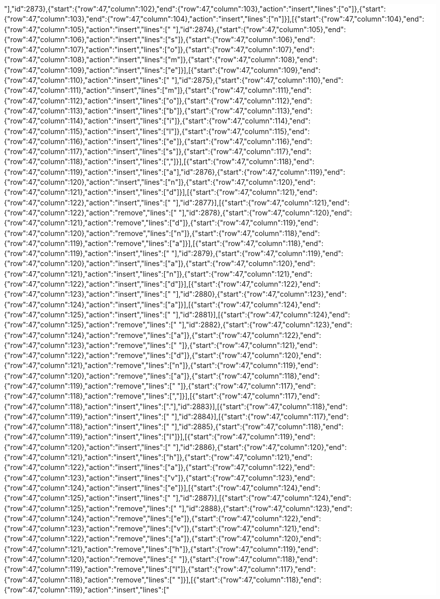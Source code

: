 "],"id":2873},{"start":{"row":47,"column":102},"end":{"row":47,"column":103},"action":"insert","lines":["o"]},{"start":{"row":47,"column":103},"end":{"row":47,"column":104},"action":"insert","lines":["n"]}],[{"start":{"row":47,"column":104},"end":{"row":47,"column":105},"action":"insert","lines":[" "],"id":2874},{"start":{"row":47,"column":105},"end":{"row":47,"column":106},"action":"insert","lines":["s"]},{"start":{"row":47,"column":106},"end":{"row":47,"column":107},"action":"insert","lines":["o"]},{"start":{"row":47,"column":107},"end":{"row":47,"column":108},"action":"insert","lines":["m"]},{"start":{"row":47,"column":108},"end":{"row":47,"column":109},"action":"insert","lines":["e"]}],[{"start":{"row":47,"column":109},"end":{"row":47,"column":110},"action":"insert","lines":[" "],"id":2875},{"start":{"row":47,"column":110},"end":{"row":47,"column":111},"action":"insert","lines":["m"]},{"start":{"row":47,"column":111},"end":{"row":47,"column":112},"action":"insert","lines":["o"]},{"start":{"row":47,"column":112},"end":{"row":47,"column":113},"action":"insert","lines":["b"]},{"start":{"row":47,"column":113},"end":{"row":47,"column":114},"action":"insert","lines":["i"]},{"start":{"row":47,"column":114},"end":{"row":47,"column":115},"action":"insert","lines":["l"]},{"start":{"row":47,"column":115},"end":{"row":47,"column":116},"action":"insert","lines":["e"]},{"start":{"row":47,"column":116},"end":{"row":47,"column":117},"action":"insert","lines":["s"]},{"start":{"row":47,"column":117},"end":{"row":47,"column":118},"action":"insert","lines":[","]}],[{"start":{"row":47,"column":118},"end":{"row":47,"column":119},"action":"insert","lines":["a"],"id":2876},{"start":{"row":47,"column":119},"end":{"row":47,"column":120},"action":"insert","lines":["n"]},{"start":{"row":47,"column":120},"end":{"row":47,"column":121},"action":"insert","lines":["d"]}],[{"start":{"row":47,"column":121},"end":{"row":47,"column":122},"action":"insert","lines":[" "],"id":2877}],[{"start":{"row":47,"column":121},"end":{"row":47,"column":122},"action":"remove","lines":[" "],"id":2878},{"start":{"row":47,"column":120},"end":{"row":47,"column":121},"action":"remove","lines":["d"]},{"start":{"row":47,"column":119},"end":{"row":47,"column":120},"action":"remove","lines":["n"]},{"start":{"row":47,"column":118},"end":{"row":47,"column":119},"action":"remove","lines":["a"]}],[{"start":{"row":47,"column":118},"end":{"row":47,"column":119},"action":"insert","lines":[" "],"id":2879},{"start":{"row":47,"column":119},"end":{"row":47,"column":120},"action":"insert","lines":["a"]},{"start":{"row":47,"column":120},"end":{"row":47,"column":121},"action":"insert","lines":["n"]},{"start":{"row":47,"column":121},"end":{"row":47,"column":122},"action":"insert","lines":["d"]}],[{"start":{"row":47,"column":122},"end":{"row":47,"column":123},"action":"insert","lines":[" "],"id":2880},{"start":{"row":47,"column":123},"end":{"row":47,"column":124},"action":"insert","lines":["a"]}],[{"start":{"row":47,"column":124},"end":{"row":47,"column":125},"action":"insert","lines":[" "],"id":2881}],[{"start":{"row":47,"column":124},"end":{"row":47,"column":125},"action":"remove","lines":[" "],"id":2882},{"start":{"row":47,"column":123},"end":{"row":47,"column":124},"action":"remove","lines":["a"]},{"start":{"row":47,"column":122},"end":{"row":47,"column":123},"action":"remove","lines":[" "]},{"start":{"row":47,"column":121},"end":{"row":47,"column":122},"action":"remove","lines":["d"]},{"start":{"row":47,"column":120},"end":{"row":47,"column":121},"action":"remove","lines":["n"]},{"start":{"row":47,"column":119},"end":{"row":47,"column":120},"action":"remove","lines":["a"]},{"start":{"row":47,"column":118},"end":{"row":47,"column":119},"action":"remove","lines":[" "]},{"start":{"row":47,"column":117},"end":{"row":47,"column":118},"action":"remove","lines":[","]}],[{"start":{"row":47,"column":117},"end":{"row":47,"column":118},"action":"insert","lines":["."],"id":2883}],[{"start":{"row":47,"column":118},"end":{"row":47,"column":119},"action":"insert","lines":[" "],"id":2884}],[{"start":{"row":47,"column":117},"end":{"row":47,"column":118},"action":"insert","lines":[" "],"id":2885},{"start":{"row":47,"column":118},"end":{"row":47,"column":119},"action":"insert","lines":["I"]}],[{"start":{"row":47,"column":119},"end":{"row":47,"column":120},"action":"insert","lines":[" "],"id":2886},{"start":{"row":47,"column":120},"end":{"row":47,"column":121},"action":"insert","lines":["h"]},{"start":{"row":47,"column":121},"end":{"row":47,"column":122},"action":"insert","lines":["a"]},{"start":{"row":47,"column":122},"end":{"row":47,"column":123},"action":"insert","lines":["v"]},{"start":{"row":47,"column":123},"end":{"row":47,"column":124},"action":"insert","lines":["e"]}],[{"start":{"row":47,"column":124},"end":{"row":47,"column":125},"action":"insert","lines":[" "],"id":2887}],[{"start":{"row":47,"column":124},"end":{"row":47,"column":125},"action":"remove","lines":[" "],"id":2888},{"start":{"row":47,"column":123},"end":{"row":47,"column":124},"action":"remove","lines":["e"]},{"start":{"row":47,"column":122},"end":{"row":47,"column":123},"action":"remove","lines":["v"]},{"start":{"row":47,"column":121},"end":{"row":47,"column":122},"action":"remove","lines":["a"]},{"start":{"row":47,"column":120},"end":{"row":47,"column":121},"action":"remove","lines":["h"]},{"start":{"row":47,"column":119},"end":{"row":47,"column":120},"action":"remove","lines":[" "]},{"start":{"row":47,"column":118},"end":{"row":47,"column":119},"action":"remove","lines":["I"]},{"start":{"row":47,"column":117},"end":{"row":47,"column":118},"action":"remove","lines":[" "]}],[{"start":{"row":47,"column":118},"end":{"row":47,"column":119},"action":"insert","lines":["
